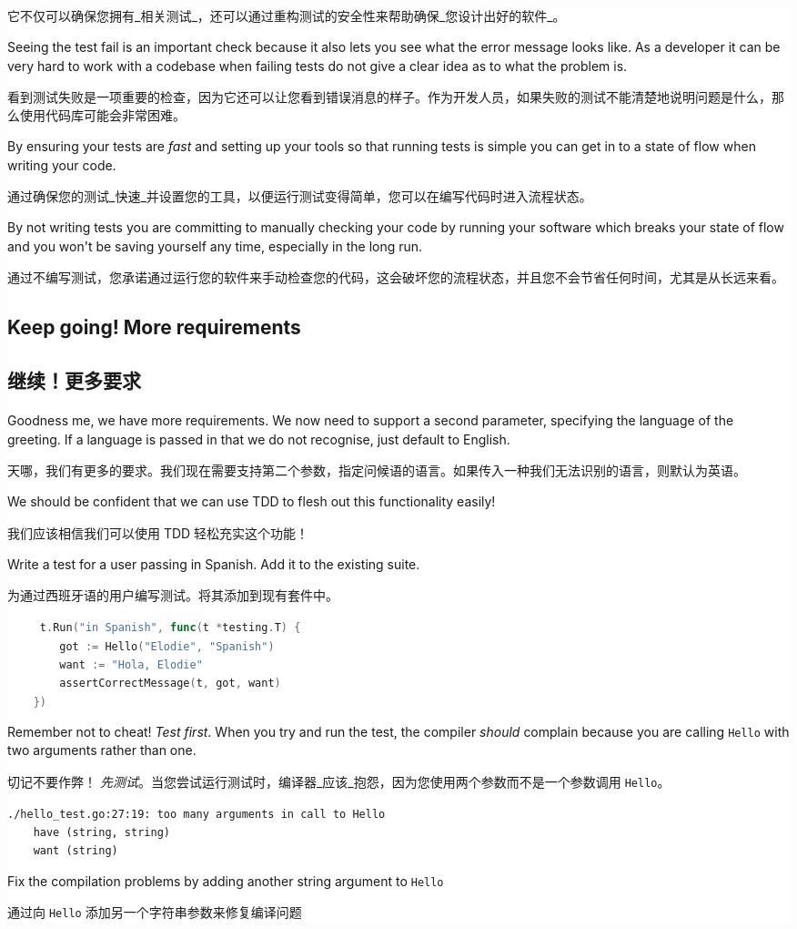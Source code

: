 它不仅可以确保您拥有_相关测试_，还可以通过重构测试的安全性来帮助确保_您设计出好的软件_。

Seeing the test fail is an important check because it also lets you see what the error message looks like. As a developer it can be very hard to work with a codebase when failing tests do not give a clear idea as to what the problem is. 

看到测试失败是一项重要的检查，因为它还可以让您看到错误消息的样子。作为开发人员，如果失败的测试不能清楚地说明问题是什么，那么使用代码库可能会非常困难。

By ensuring your tests are _fast_ and setting up your tools so that running tests is simple you can get in to a state of flow when writing your code.

通过确保您的测试_快速_并设置您的工具，以便运行测试变得简单，您可以在编写代码时进入流程状态。

By not writing tests you are committing to manually checking your code by running your software which breaks your state of flow and you won't be saving yourself any time, especially in the long run.

通过不编写测试，您承诺通过运行您的软件来手动检查您的代码，这会破坏您的流程状态，并且您不会节省任何时间，尤其是从长远来看。

## Keep going! More requirements

##  继续！更多要求

Goodness me, we have more requirements. We now need to support a second parameter, specifying the language of the greeting. If a language is passed in that we do not recognise, just default to English.

天哪，我们有更多的要求。我们现在需要支持第二个参数，指定问候语的语言。如果传入一种我们无法识别的语言，则默认为英语。

We should be confident that we can use TDD to flesh out this functionality easily!

我们应该相信我们可以使用 TDD 轻松充实这个功能！

Write a test for a user passing in Spanish. Add it to the existing suite.

为通过西班牙语的用户编写测试。将其添加到现有套件中。

```go
     t.Run("in Spanish", func(t *testing.T) {
        got := Hello("Elodie", "Spanish")
        want := "Hola, Elodie"
        assertCorrectMessage(t, got, want)
    })
```

Remember not to cheat! _Test first_. When you try and run the test, the compiler _should_ complain because you are calling `Hello` with two arguments rather than one.

切记不要作弊！ _先测试_。当您尝试运行测试时，编译器_应该_抱怨，因为您使用两个参数而不是一个参数调用 `Hello`。

```text
./hello_test.go:27:19: too many arguments in call to Hello
    have (string, string)
    want (string)
```

Fix the compilation problems by adding another string argument to `Hello`

通过向 `Hello` 添加另一个字符串参数来修复编译问题
